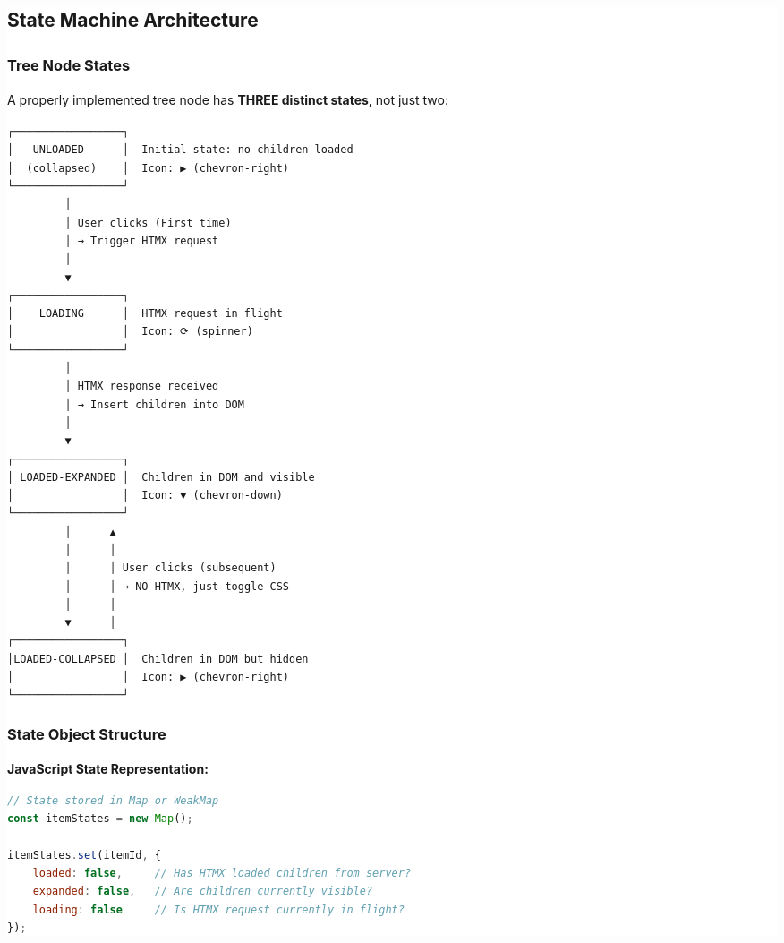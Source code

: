 
## State Machine Architecture

### Tree Node States

A properly implemented tree node has **THREE distinct states**, not just two:

```
┌─────────────────┐
│   UNLOADED      │  Initial state: no children loaded
│  (collapsed)    │  Icon: ▶ (chevron-right)
└─────────────────┘
         │
         │ User clicks (First time)
         │ → Trigger HTMX request
         │
         ▼
┌─────────────────┐
│    LOADING      │  HTMX request in flight
│                 │  Icon: ⟳ (spinner)
└─────────────────┘
         │
         │ HTMX response received
         │ → Insert children into DOM
         │
         ▼
┌─────────────────┐
│ LOADED-EXPANDED │  Children in DOM and visible
│                 │  Icon: ▼ (chevron-down)
└─────────────────┘
         │      ▲
         │      │
         │      │ User clicks (subsequent)
         │      │ → NO HTMX, just toggle CSS
         │      │
         ▼      │
┌─────────────────┐
│LOADED-COLLAPSED │  Children in DOM but hidden
│                 │  Icon: ▶ (chevron-right)
└─────────────────┘
```

### State Object Structure

**JavaScript State Representation:**

```javascript
// State stored in Map or WeakMap
const itemStates = new Map();

itemStates.set(itemId, {
    loaded: false,     // Has HTMX loaded children from server?
    expanded: false,   // Are children currently visible?
    loading: false     // Is HTMX request currently in flight?
});
```
